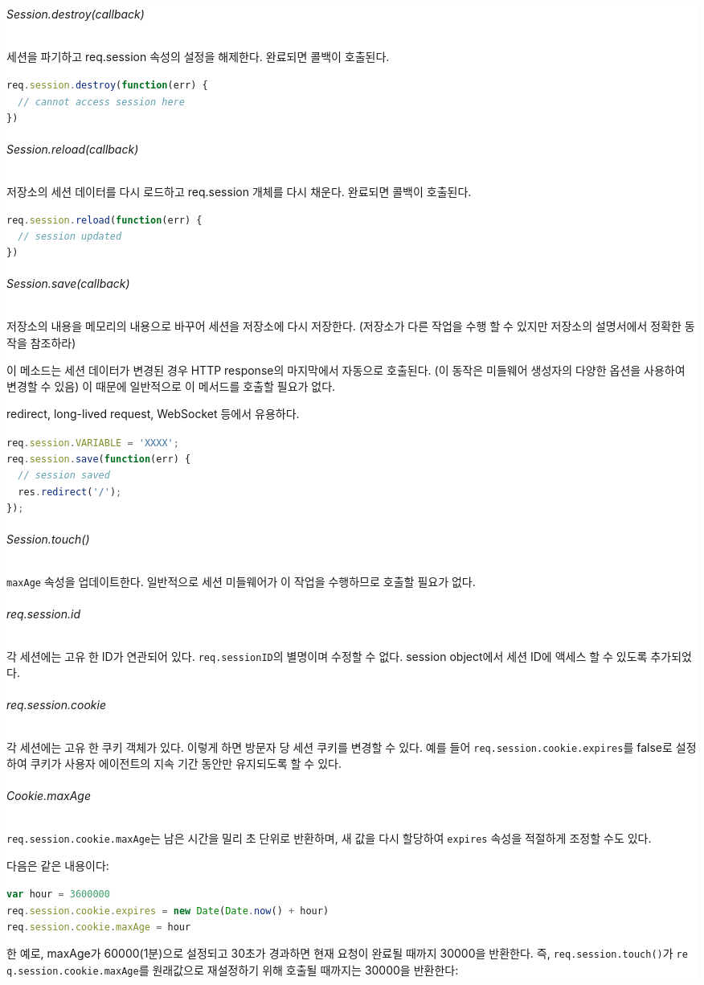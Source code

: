 ###### Session.destroy(callback)
세션을 파기하고 req.session 속성의 설정을 해제한다. 완료되면 콜백이 호출된다.
```javascript
req.session.destroy(function(err) {
  // cannot access session here
})
```
###### Session.reload(callback)
저장소의 세션 데이터를 다시 로드하고 req.session 개체를 다시 채운다. 완료되면 콜백이 호출된다.
```javascript
req.session.reload(function(err) {
  // session updated
})
```
###### Session.save(callback)
저장소의 내용을 메모리의 내용으로 바꾸어 세션을 저장소에 다시 저장한다.
(저장소가 다른 작업을 수행 할 수 있지만 저장소의 설명서에서 정확한 동작을 참조하라)

이 메소드는 세션 데이터가 변경된 경우 HTTP response의 마지막에서 자동으로 호출된다.
(이 동작은 미들웨어 생성자의 다양한 옵션을 사용하여 변경할 수 있음)
이 때문에 일반적으로 이 메서드를 호출할 필요가 없다.

redirect, long-lived request, WebSocket 등에서 유용하다.

```javascript
req.session.VARIABLE = 'XXXX';
req.session.save(function(err) {
  // session saved
  res.redirect('/');
});
```
###### Session.touch()
`maxAge` 속성을 업데이트한다.
일반적으로 세션 미들웨어가 이 작업을 수행하므로 호출할 필요가 없다.

###### req.session.id
각 세션에는 고유 한 ID가 연관되어 있다.
`req.sessionID`의 별명이며 수정할 수 없다.
session object에서 세션 ID에 액세스 할 수 있도록 추가되었다.

###### req.session.cookie
각 세션에는 고유 한 쿠키 객체가 있다.
이렇게 하면 방문자 당 세션 쿠키를 변경할 수 있다.
예를 들어 `req.session.cookie.expires`를 false로 설정하여 쿠키가 사용자 에이전트의 지속 기간 동안만 유지되도록 할 수 있다.

###### Cookie.maxAge
`req.session.cookie.maxAge`는 남은 시간을 밀리 초 단위로 반환하며, 새 값을 다시 할당하여 `expires` 속성을 적절하게 조정할 수도 있다.

다음은 같은 내용이다:
```javascript
var hour = 3600000
req.session.cookie.expires = new Date(Date.now() + hour)
req.session.cookie.maxAge = hour
```
한 예로, maxAge가 60000(1분)으로 설정되고 30초가 경과하면 현재 요청이 완료될 때까지 30000을 반환한다.
즉, `req.session.touch()`가 `req.session.cookie.maxAge`를 원래값으로 재설정하기 위해 호출될 때까지는 30000을 반환한다:
